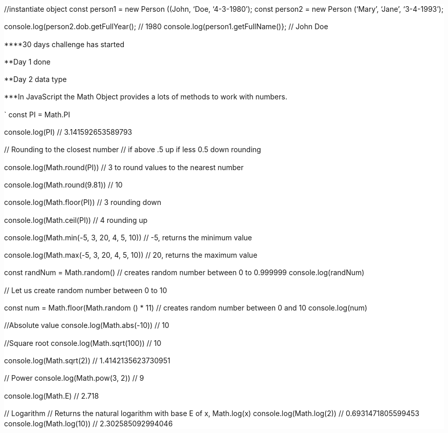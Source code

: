 //instantiate object 
const person1 = new Person ((John, ‘Doe, ‘4-3-1980’);
const person2 = new Person (‘Mary’, ‘Jane’, ‘3-4-1993’);

console.log(person2.dob.getFullYear();
// 1980
console.log(person1.getFullName()};
// John Doe


****30 days challenge has started

**Day 1 done 

**Day 2 data type 

***In JavaScript the Math Object provides a lots of methods to work with numbers.

`
const PI = Math.PI

console.log(PI)                            // 3.141592653589793

// Rounding to the closest number
// if above .5 up if less 0.5 down rounding

console.log(Math.round(PI))                // 3 to round values to the nearest number

console.log(Math.round(9.81))              // 10

console.log(Math.floor(PI))                // 3 rounding down

console.log(Math.ceil(PI))                 // 4 rounding up

console.log(Math.min(-5, 3, 20, 4, 5, 10)) // -5, returns the minimum value

console.log(Math.max(-5, 3, 20, 4, 5, 10)) // 20, returns the maximum value

const randNum = Math.random() // creates random number between 0 to 0.999999
console.log(randNum)

// Let us  create random number between 0 to 10

const num = Math.floor(Math.random () * 11) // creates random number between 0 and 10
console.log(num)

//Absolute value
console.log(Math.abs(-10))      // 10

//Square root
console.log(Math.sqrt(100))     // 10

console.log(Math.sqrt(2))       // 1.4142135623730951

// Power
console.log(Math.pow(3, 2))     // 9

console.log(Math.E)             // 2.718

// Logarithm
// Returns the natural logarithm with base E of x, Math.log(x)
console.log(Math.log(2))        // 0.6931471805599453
console.log(Math.log(10))       // 2.302585092994046
